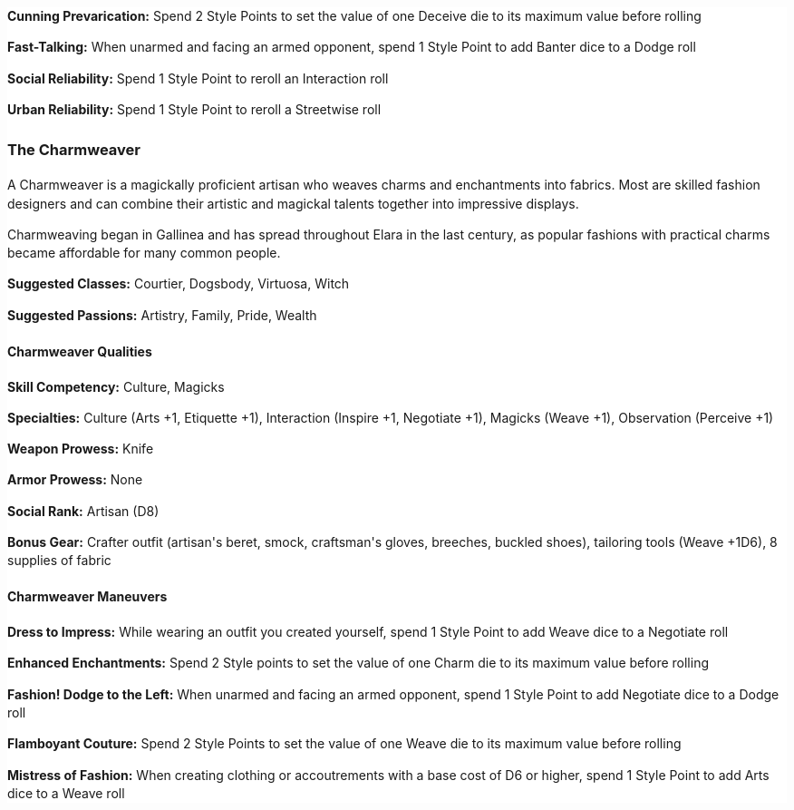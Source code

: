 **Cunning Prevarication:** Spend 2 Style Points to set the value of one
Deceive die to its maximum value before rolling

**Fast-Talking:** When unarmed and facing an armed opponent, spend 1
Style Point to add Banter dice to a Dodge roll

**Social Reliability:** Spend 1 Style Point to reroll an Interaction
roll

****Urban** Reliability:** Spend 1 Style Point to reroll a Streetwise
roll

### The Charmweaver 

A Charmweaver is a magickally proficient artisan who weaves charms and
enchantments into fabrics. Most are skilled fashion designers and can
combine their artistic and magickal talents together into impressive
displays.

Charmweaving began in Gallinea and has spread throughout Elara in the
last century, as popular fashions with practical charms became
affordable for many common people.

**Suggested Classes:** Courtier, Dogsbody, Virtuosa, Witch

**Suggested Passions:** Artistry, Family, Pride, Wealth

#### Charmweaver Qualities

**Skill Competency:** Culture, Magicks

**Specialties:** Culture (Arts +1, Etiquette +1), Interaction (Inspire
+1, Negotiate +1), Magicks (Weave +1), Observation (Perceive +1)

**Weapon Prowess:** Knife

**Armor Prowess:** None

**Social Rank:** Artisan (D8)

**Bonus Gear:** Crafter outfit (artisan's beret, smock, craftsman's
gloves, breeches, buckled shoes), tailoring tools (Weave +1D6), 8
supplies of fabric

#### Charmweaver Maneuvers

**Dress to Impress:** While wearing an outfit you created yourself,
spend 1 Style Point to add Weave dice to a Negotiate roll

****Enhanced** Enchantments:** Spend 2 Style points to set the value of
one Charm die to its maximum value before rolling

**Fashion\! Dodge to the Left:** When unarmed and facing an armed
opponent, spend 1 Style Point to add Negotiate dice to a Dodge roll

****Flamboyant** Couture:** Spend 2 Style Points to set the value of one
Weave die to its maximum value before rolling

**Mistress of Fashion:** When creating clothing or accoutrements with a
base cost of D6 or higher, spend 1 Style Point to add Arts dice to a
Weave roll
